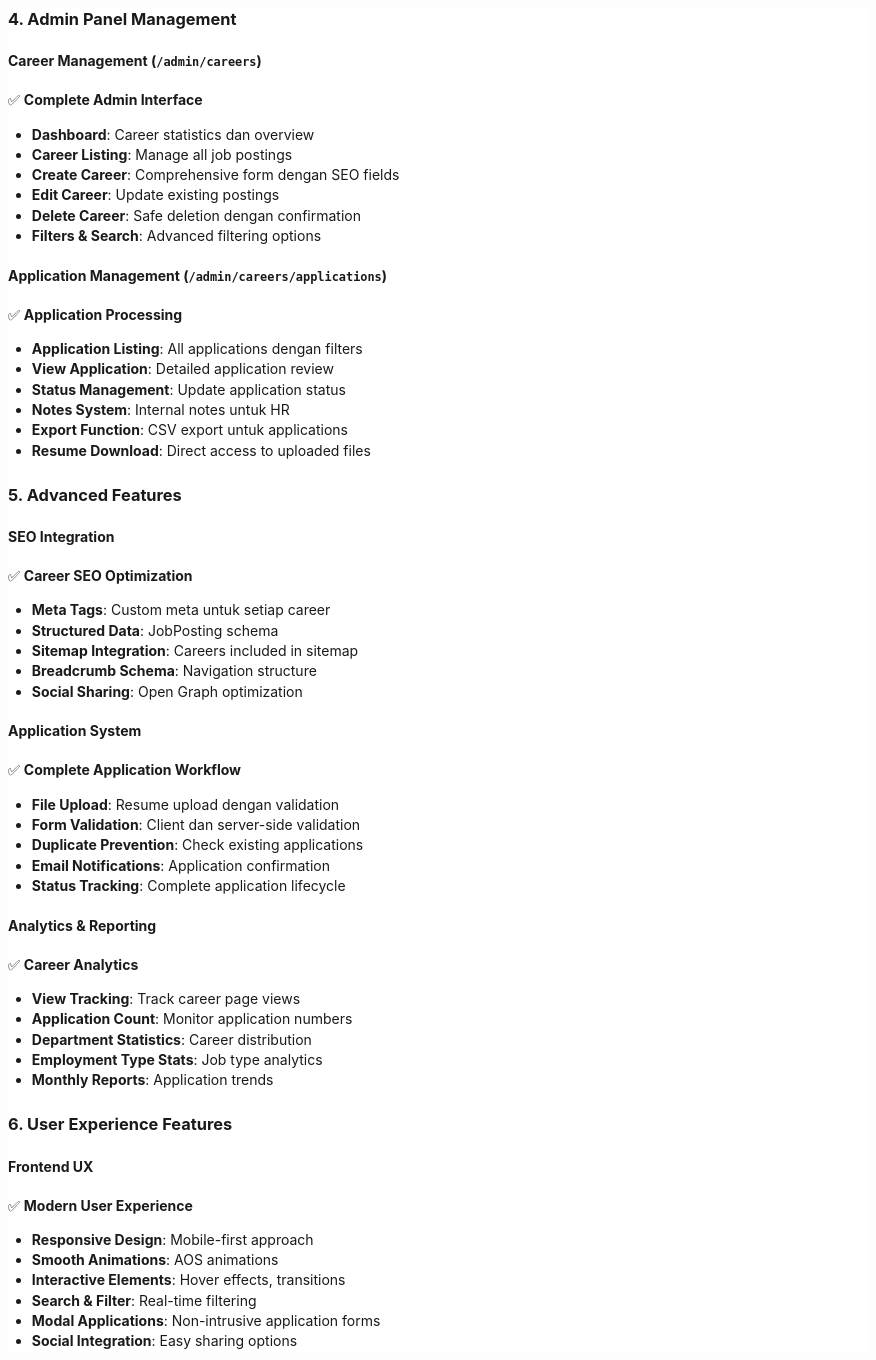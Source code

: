 ### **4. Admin Panel Management**

#### **Career Management (`/admin/careers`)**
✅ **Complete Admin Interface**
- **Dashboard**: Career statistics dan overview
- **Career Listing**: Manage all job postings
- **Create Career**: Comprehensive form dengan SEO fields
- **Edit Career**: Update existing postings
- **Delete Career**: Safe deletion dengan confirmation
- **Filters & Search**: Advanced filtering options

#### **Application Management (`/admin/careers/applications`)**
✅ **Application Processing**
- **Application Listing**: All applications dengan filters
- **View Application**: Detailed application review
- **Status Management**: Update application status
- **Notes System**: Internal notes untuk HR
- **Export Function**: CSV export untuk applications
- **Resume Download**: Direct access to uploaded files

### **5. Advanced Features**

#### **SEO Integration**
✅ **Career SEO Optimization**
- **Meta Tags**: Custom meta untuk setiap career
- **Structured Data**: JobPosting schema
- **Sitemap Integration**: Careers included in sitemap
- **Breadcrumb Schema**: Navigation structure
- **Social Sharing**: Open Graph optimization

#### **Application System**
✅ **Complete Application Workflow**
- **File Upload**: Resume upload dengan validation
- **Form Validation**: Client dan server-side validation
- **Duplicate Prevention**: Check existing applications
- **Email Notifications**: Application confirmation
- **Status Tracking**: Complete application lifecycle

#### **Analytics & Reporting**
✅ **Career Analytics**
- **View Tracking**: Track career page views
- **Application Count**: Monitor application numbers
- **Department Statistics**: Career distribution
- **Employment Type Stats**: Job type analytics
- **Monthly Reports**: Application trends

### **6. User Experience Features**

#### **Frontend UX**
✅ **Modern User Experience**
- **Responsive Design**: Mobile-first approach
- **Smooth Animations**: AOS animations
- **Interactive Elements**: Hover effects, transitions
- **Search & Filter**: Real-time filtering
- **Modal Applications**: Non-intrusive application forms
- **Social Integration**: Easy sharing options
